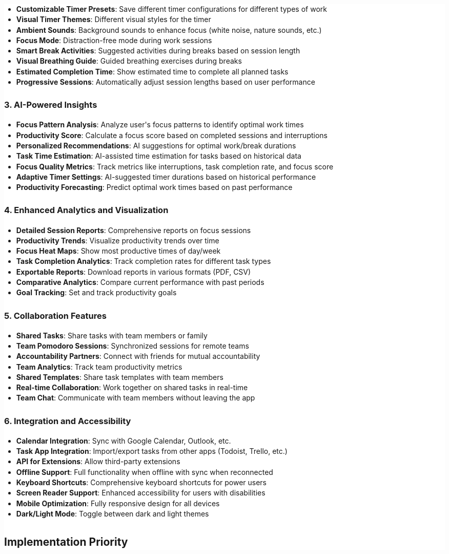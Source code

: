 - **Customizable Timer Presets**: Save different timer configurations for different types of work
- **Visual Timer Themes**: Different visual styles for the timer
- **Ambient Sounds**: Background sounds to enhance focus (white noise, nature sounds, etc.)
- **Focus Mode**: Distraction-free mode during work sessions
- **Smart Break Activities**: Suggested activities during breaks based on session length
- **Visual Breathing Guide**: Guided breathing exercises during breaks
- **Estimated Completion Time**: Show estimated time to complete all planned tasks
- **Progressive Sessions**: Automatically adjust session lengths based on user performance

### 3. AI-Powered Insights

- **Focus Pattern Analysis**: Analyze user's focus patterns to identify optimal work times
- **Productivity Score**: Calculate a focus score based on completed sessions and interruptions
- **Personalized Recommendations**: AI suggestions for optimal work/break durations
- **Task Time Estimation**: AI-assisted time estimation for tasks based on historical data
- **Focus Quality Metrics**: Track metrics like interruptions, task completion rate, and focus score
- **Adaptive Timer Settings**: AI-suggested timer durations based on historical performance
- **Productivity Forecasting**: Predict optimal work times based on past performance

### 4. Enhanced Analytics and Visualization

- **Detailed Session Reports**: Comprehensive reports on focus sessions
- **Productivity Trends**: Visualize productivity trends over time
- **Focus Heat Maps**: Show most productive times of day/week
- **Task Completion Analytics**: Track completion rates for different task types
- **Exportable Reports**: Download reports in various formats (PDF, CSV)
- **Comparative Analytics**: Compare current performance with past periods
- **Goal Tracking**: Set and track productivity goals

### 5. Collaboration Features

- **Shared Tasks**: Share tasks with team members or family
- **Team Pomodoro Sessions**: Synchronized sessions for remote teams
- **Accountability Partners**: Connect with friends for mutual accountability
- **Team Analytics**: Track team productivity metrics
- **Shared Templates**: Share task templates with team members
- **Real-time Collaboration**: Work together on shared tasks in real-time
- **Team Chat**: Communicate with team members without leaving the app

### 6. Integration and Accessibility

- **Calendar Integration**: Sync with Google Calendar, Outlook, etc.
- **Task App Integration**: Import/export tasks from other apps (Todoist, Trello, etc.)
- **API for Extensions**: Allow third-party extensions
- **Offline Support**: Full functionality when offline with sync when reconnected
- **Keyboard Shortcuts**: Comprehensive keyboard shortcuts for power users
- **Screen Reader Support**: Enhanced accessibility for users with disabilities
- **Mobile Optimization**: Fully responsive design for all devices
- **Dark/Light Mode**: Toggle between dark and light themes

## Implementation Priority
